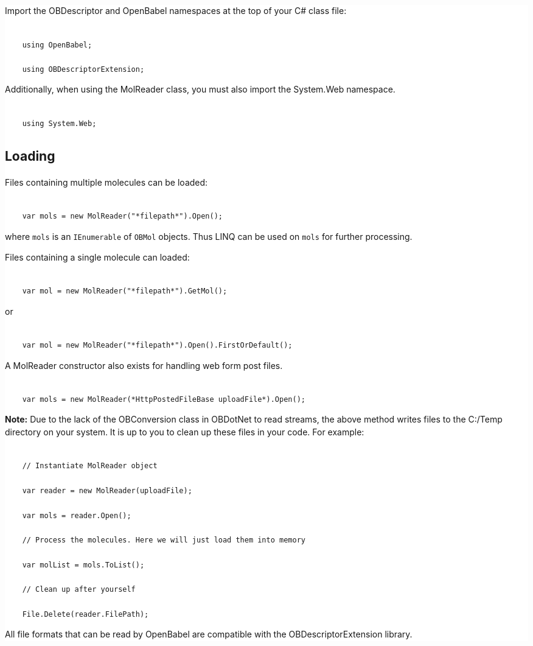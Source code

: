 Import the OBDescriptor and OpenBabel namespaces at the top of your C# class file:

<code>
	using OpenBabel;<br>
	using OBDescriptorExtension;
</code>

Additionally, when using the MolReader class, you must also import the System.Web namespace.

<code>
	using System.Web;
</code>

## Loading ##

Files containing multiple molecules can be loaded:

<code>
	var mols = new MolReader("*filepath*").Open();
</code>

where <code>mols</code> is an <code>IEnumerable</code> of <code>OBMol</code> objects. Thus LINQ can be used on <code>mols</code> for further processing.

Files containing a single molecule can loaded:

<code>
	var mol = new MolReader("*filepath*").GetMol();
</code>

or

<code>
	var mol = new MolReader("*filepath*").Open().FirstOrDefault();
</code>

A MolReader constructor also exists for handling web form post files.

<code>
	var mols = new MolReader(*HttpPostedFileBase uploadFile*).Open();
</code>

**Note:** Due to the lack of the OBConversion class in OBDotNet to read streams, the above method writes files to the C:/Temp directory on your system. It is up to you to clean up these files in your code. For example:

<code>
	// Instantiate MolReader object<br>
	var reader = new MolReader(uploadFile);<br>
	var mols = reader.Open();<br>
	// Process the molecules. Here we will just load them into memory<br>
	var molList = mols.ToList();<br>
	// Clean up after yourself<br>
	File.Delete(reader.FilePath);
</code>

All file formats that can be read by OpenBabel are compatible with the OBDescriptorExtension library.
